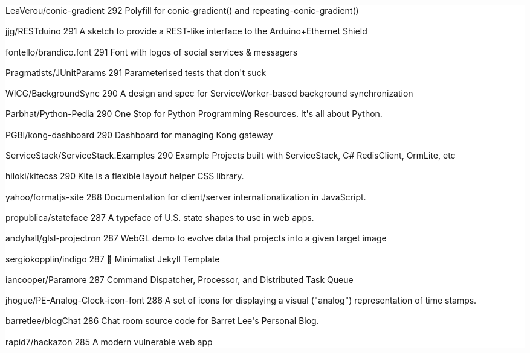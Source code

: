 
LeaVerou/conic-gradient                    292
Polyfill for conic-gradient() and repeating-conic-gradient()


jjg/RESTduino                              291
A sketch to provide a REST-like interface to the Arduino+Ethernet Shield


fontello/brandico.font                     291
Font with logos of social services & messagers


Pragmatists/JUnitParams                    291
Parameterised tests that don't suck


WICG/BackgroundSync                        290
A design and spec for ServiceWorker-based background synchronization


Parbhat/Python-Pedia                       290
One Stop for Python Programming Resources. It's all about Python.


PGBI/kong-dashboard                        290
Dashboard for managing Kong gateway


ServiceStack/ServiceStack.Examples         290
Example Projects built with ServiceStack, C# RedisClient, OrmLite, etc


hiloki/kitecss                             290
Kite is a flexible layout helper CSS library.


yahoo/formatjs-site                        288
Documentation for client/server internationalization in JavaScript.


propublica/stateface                       287
A typeface of U.S. state shapes to use in web apps.


andyhall/glsl-projectron                   287
WebGL demo to evolve data that projects into a given target image


sergiokopplin/indigo                       287
:ramen: Minimalist Jekyll Template


iancooper/Paramore                         287
Command Dispatcher, Processor, and Distributed Task Queue


jhogue/PE-Analog-Clock-icon-font           286
A set of icons for displaying a visual ("analog") representation of time stamps. 


barretlee/blogChat                         286
Chat room source code for Barret Lee's Personal Blog.


rapid7/hackazon                            285
A modern vulnerable web app

